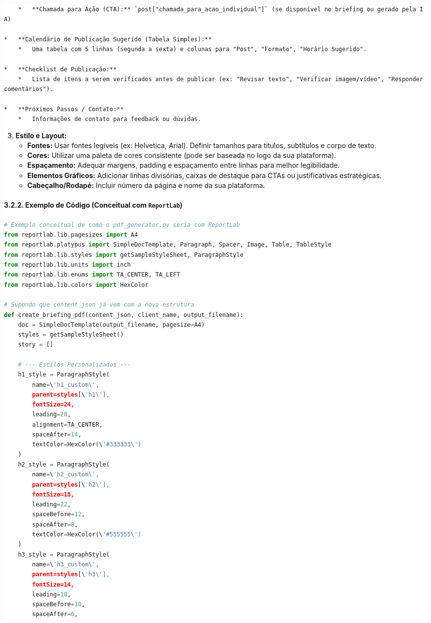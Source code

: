         *   **Chamada para Ação (CTA):** `post["chamada_para_acao_individual"]` (se disponível no briefing ou gerado pela IA)

    *   **Calendário de Publicação Sugerido (Tabela Simples):**
        *   Uma tabela com 5 linhas (segunda a sexta) e colunas para "Post", "Formato", "Horário Sugerido".

    *   **Checklist de Publicação:**
        *   Lista de itens a serem verificados antes de publicar (ex: "Revisar texto", "Verificar imagem/vídeo", "Responder comentários").

    *   **Próximos Passos / Contato:**
        *   Informações de contato para feedback ou dúvidas.

3.  **Estilo e Layout:**
    *   **Fontes:** Usar fontes legíveis (ex: Helvetica, Arial). Definir tamanhos para títulos, subtítulos e corpo de texto.
    *   **Cores:** Utilizar uma paleta de cores consistente (pode ser baseada no logo da sua plataforma).
    *   **Espaçamento:** Adequar margens, padding e espaçamento entre linhas para melhor legibilidade.
    *   **Elementos Gráficos:** Adicionar linhas divisórias, caixas de destaque para CTAs ou justificativas estratégicas.
    *   **Cabeçalho/Rodapé:** Incluir número da página e nome da sua plataforma.

#### 3.2.2. Exemplo de Código (Conceitual com `ReportLab`)

```python
# Exemplo conceitual de como o pdf_generator.py seria com ReportLab
from reportlab.lib.pagesizes import A4
from reportlab.platypus import SimpleDocTemplate, Paragraph, Spacer, Image, Table, TableStyle
from reportlab.lib.styles import getSampleStyleSheet, ParagraphStyle
from reportlab.lib.units import inch
from reportlab.lib.enums import TA_CENTER, TA_LEFT
from reportlab.lib.colors import HexColor

# Supondo que content_json já vem com a nova estrutura
def create_briefing_pdf(content_json, client_name, output_filename):
    doc = SimpleDocTemplate(output_filename, pagesize=A4)
    styles = getSampleStyleSheet()
    story = []

    # --- Estilos Personalizados ---
    h1_style = ParagraphStyle(
        name=\'h1_custom\',
        parent=styles[\'h1\'],
        fontSize=24,
        leading=28,
        alignment=TA_CENTER,
        spaceAfter=14,
        textColor=HexColor(\'#333333\')
    )
    h2_style = ParagraphStyle(
        name=\'h2_custom\',
        parent=styles[\'h2\'],
        fontSize=18,
        leading=22,
        spaceBefore=12,
        spaceAfter=8,
        textColor=HexColor(\'#555555\')
    )
    h3_style = ParagraphStyle(
        name=\'h3_custom\',
        parent=styles[\'h3\'],
        fontSize=14,
        leading=18,
        spaceBefore=10,
        spaceAfter=6,
```